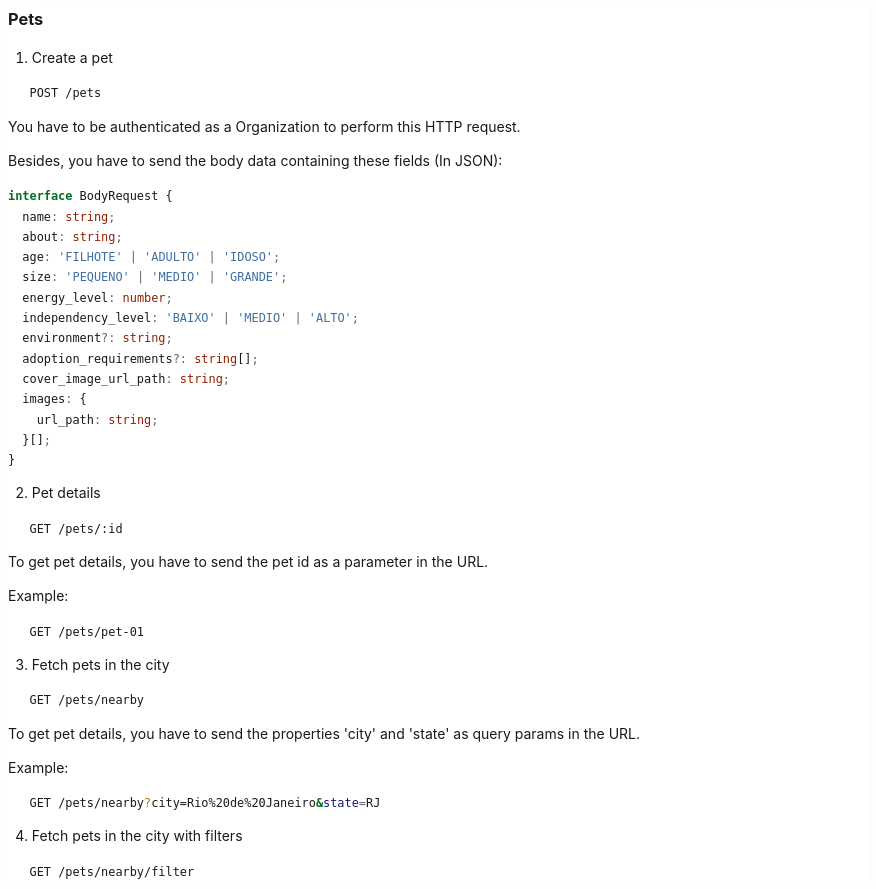 ### Pets

1. Create a pet

```bash
   POST /pets
```

You have to be authenticated as a Organization to perform this HTTP request.

Besides, you have to send the body data containing these fields (In JSON):

```ts
interface BodyRequest {
  name: string;
  about: string;
  age: 'FILHOTE' | 'ADULTO' | 'IDOSO';
  size: 'PEQUENO' | 'MEDIO' | 'GRANDE';
  energy_level: number;
  independency_level: 'BAIXO' | 'MEDIO' | 'ALTO';
  environment?: string;
  adoption_requirements?: string[];
  cover_image_url_path: string;
  images: {
    url_path: string;
  }[];
}
```

2. Pet details

```bash
   GET /pets/:id
```

To get pet details, you have to send the pet id as a parameter in the URL.

Example:

```bash
   GET /pets/pet-01
```

3. Fetch pets in the city

```bash
   GET /pets/nearby
```

To get pet details, you have to send the properties 'city' and 'state' as query params in the URL.

Example:

```bash
   GET /pets/nearby?city=Rio%20de%20Janeiro&state=RJ
```

4. Fetch pets in the city with filters

```bash
   GET /pets/nearby/filter
```
